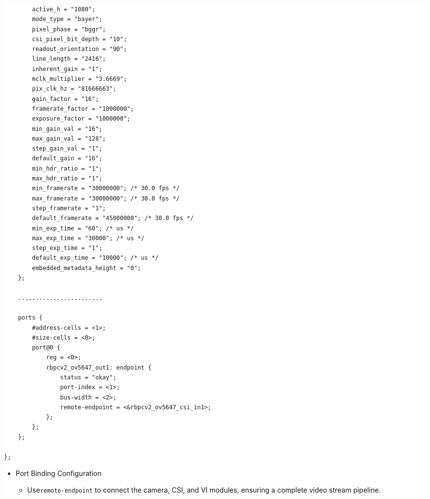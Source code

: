   ```nand2tetris-hdl
          active_h = "1080";
          mode_type = "bayer";
          pixel_phase = "bggr";
          csi_pixel_bit_depth = "10";
          readout_orientation = "90";
          line_length = "2416";
          inherent_gain = "1";
          mclk_multiplier = "3.6669";
          pix_clk_hz = "81666663";
          gain_factor = "16";
          framerate_factor = "1000000";
          exposure_factor = "1000000";
          min_gain_val = "16";
          max_gain_val = "128";
          step_gain_val = "1";
          default_gain = "16";
          min_hdr_ratio = "1";
          max_hdr_ratio = "1";
          min_framerate = "30000000"; /* 30.0 fps */
          max_framerate = "30000000"; /* 30.0 fps */
          step_framerate = "1";
          default_framerate = "45000000"; /* 30.0 fps */
          min_exp_time = "60"; /* us */
          max_exp_time = "30000"; /* us */
          step_exp_time = "1";
          default_exp_time = "10000"; /* us */
          embedded_metadata_height = "0";
      };
  
      ........................
  
      ports {
          #address-cells = <1>;
          #size-cells = <0>;
          port@0 {
              reg = <0>;
              rbpcv2_ov5647_out1: endpoint {
                  status = "okay";
                  port-index = <1>;
                  bus-width = <2>;
                  remote-endpoint = <&rbpcv2_ov5647_csi_in1>;
              };
          };
      };
  
  };
  ```

- Port Binding Configuration
  
  - Use`remote-endpoint` to connect the camera, CSI, and VI modules, ensuring a complete video stream pipeline.
    
